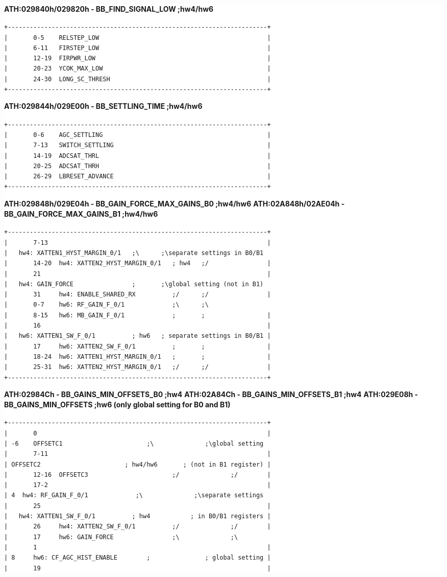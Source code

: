 
**ATH:029840h/029820h - BB_FIND_SIGNAL_LOW ;hw4/hw6**

```
+-----------------------------------------------------------------------+
|       0-5    RELSTEP_LOW                                              |
|       6-11   FIRSTEP_LOW                                              |
|       12-19  FIRPWR_LOW                                               |
|       20-23  YCOK_MAX_LOW                                             |
|       24-30  LONG_SC_THRESH                                           |
+-----------------------------------------------------------------------+
```


**ATH:029844h/029E00h - BB_SETTLING_TIME ;hw4/hw6**

```
+-----------------------------------------------------------------------+
|       0-6    AGC_SETTLING                                             |
|       7-13   SWITCH_SETTLING                                          |
|       14-19  ADCSAT_THRL                                              |
|       20-25  ADCSAT_THRH                                              |
|       26-29  LBRESET_ADVANCE                                          |
+-----------------------------------------------------------------------+
```


**ATH:029848h/029E04h - BB_GAIN_FORCE_MAX_GAINS_B0 ;hw4/hw6**
**ATH:02A848h/02AE04h - BB_GAIN_FORCE_MAX_GAINS_B1 ;hw4/hw6**

```
+-----------------------------------------------------------------------+
|       7-13                                                            |
|   hw4: XATTEN1_HYST_MARGIN_0/1   ;\      ;\separate settings in B0/B1 
|       14-20  hw4: XATTEN2_HYST_MARGIN_0/1   ; hw4   ;/                |
|       21                                                              |
|   hw4: GAIN_FORCE                ;       ;\global setting (not in B1) 
|       31     hw4: ENABLE_SHARED_RX          ;/      ;/                |
|       0-7    hw6: RF_GAIN_F_0/1             ;\      ;\                
|       8-15   hw6: MB_GAIN_F_0/1             ;       ;                 |
|       16                                                              |
|   hw6: XATTEN1_SW_F_0/1          ; hw6   ; separate settings in B0/B1 |
|       17     hw6: XATTEN2_SW_F_0/1          ;       ;                 |
|       18-24  hw6: XATTEN1_HYST_MARGIN_0/1   ;       ;                 |
|       25-31  hw6: XATTEN2_HYST_MARGIN_0/1   ;/      ;/                |
+-----------------------------------------------------------------------+
```


**ATH:02984Ch - BB_GAINS_MIN_OFFSETS_B0 ;hw4**
**ATH:02A84Ch - BB_GAINS_MIN_OFFSETS_B1 ;hw4**
**ATH:029E08h - BB_GAINS_MIN_OFFSETS ;hw6 (only global setting for B0
and B1)**

```
+-----------------------------------------------------------------------+
|       0                                                               |
| -6    OFFSETC1                       ;\              ;\global setting 
|       7-11                                                            |
| OFFSETC2                       ; hw4/hw6       ; (not in B1 register) |
|       12-16  OFFSETC3                       ;/              ;/        |
|       17-2                                                            |
| 4  hw4: RF_GAIN_F_0/1             ;\              ;\separate settings 
|       25                                                              |
|   hw4: XATTEN1_SW_F_0/1          ; hw4           ; in B0/B1 registers |
|       26     hw4: XATTEN2_SW_F_0/1          ;/              ;/        |
|       17     hw6: GAIN_FORCE                ;\              ;\        
|       1                                                               |
| 8     hw6: CF_AGC_HIST_ENABLE        ;               ; global setting |
|       19                                                              |
```